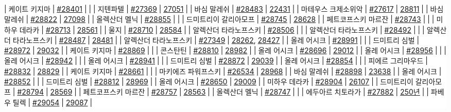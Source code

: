 | 케이트 키지마 | [#28401](https://github.com/magento/magento2/pull/28401) |  |
| 지텐파텔 | [#27369](https://github.com/magento/magento2/pull/27369) | [27051](https://github.com/magento/magento2/issues/27051) |
| 바심 말레쉬 | [#28483](https://github.com/magento/magento2/pull/28483) | [22431](https://github.com/magento/magento2/issues/22431) |
| 마테우스 크제소위악 | [#27617](https://github.com/magento/magento2/pull/27617) | [28811](https://github.com/magento/magento2/issues/28811) |
| 바심 말레쉬 | [#28822](https://github.com/magento/magento2/pull/28822) | [27098](https://github.com/magento/magento2/issues/27098) |
| 올렉산더 멜닉 | [#28855](https://github.com/magento/magento2/pull/28855) |  |
| 드미트리이 갈리아모프 | [#28745](https://github.com/magento/magento2/pull/28745) | [28628](https://github.com/magento/magento2/issues/28628) |
| 페트코프스키 마르잔 | [#28743](https://github.com/magento/magento2/pull/28743) |  |
| 미하우 데라카 | [#28713](https://github.com/magento/magento2/pull/28713) | [28561](https://github.com/magento/magento2/issues/28561) |
| 울지 | [#28710](https://github.com/magento/magento2/pull/28710) | [28584](https://github.com/magento/magento2/issues/28584) |
| 알렉산더 타라노프스키 | [#28506](https://github.com/magento/magento2/pull/28506) |  |
| 알렉산더 타라노프스키 | [#28492](https://github.com/magento/magento2/pull/28492) |  |
| 알렉산더 타라노프스키 | [#28487](https://github.com/magento/magento2/pull/28487) | [28481](https://github.com/magento/magento2/issues/28481) |
| 알렉산더 타라노프스키 | [#27349](https://github.com/magento/magento2/pull/27349) | [28262](https://github.com/magento/magento2/issues/28262), [28427](https://github.com/magento/magento2/issues/28427) |
| 올레 어시크 | [#28991](https://github.com/magento/magento2/pull/28991) |  |
| 드미트리 심벌 | [#28972](https://github.com/magento/magento2/pull/28972) | [29032](https://github.com/magento/magento2/issues/29032) |
| 케이트 키지마 | [#28869](https://github.com/magento/magento2/pull/28869) |  |
| 콘스탄틴 | [#28810](https://github.com/magento/magento2/pull/28810) | [28982](https://github.com/magento/magento2/issues/28982) |
| 올레 어시크 | [#28696](https://github.com/magento/magento2/pull/28696) | [29012](https://github.com/magento/magento2/issues/29012) |
| 올레 어시크 | [#28956](https://github.com/magento/magento2/pull/28956) |  |
| 올레 어시크 | [#28942](https://github.com/magento/magento2/pull/28942) |  |
| 올레 어시크 | [#28941](https://github.com/magento/magento2/pull/28941) |  |
| 드미트리 심벌 | [#28872](https://github.com/magento/magento2/pull/28872) | [29039](https://github.com/magento/magento2/issues/29039) |
| 올레 어시크 | [#28854](https://github.com/magento/magento2/pull/28854) |  |
| 피에르 그리마우드 | [#28832](https://github.com/magento/magento2/pull/28832) | [28829](https://github.com/magento/magento2/issues/28829) |
| 케이트 키지마 | [#28661](https://github.com/magento/magento2/pull/28661) |  |
| 마키에즈 파워프스키 | [#26534](https://github.com/magento/magento2/pull/26534) | [28968](https://github.com/magento/magento2/issues/28968) |
| 바심 말레쉬 | [#28898](https://github.com/magento/magento2/pull/28898) | [23638](https://github.com/magento/magento2/issues/23638) |
| 올레 어시크 | [#28852](https://github.com/magento/magento2/pull/28852) |  |
| 드미트리 심벌 | [#28812](https://github.com/magento/magento2/pull/28812) | [28969](https://github.com/magento/magento2/issues/28969) |
| 올레 어시크 | [#28650](https://github.com/magento/magento2/pull/28650) | [29009](https://github.com/magento/magento2/issues/29009) |
| 미하우 데라카 | [#28904](https://github.com/magento/magento2/pull/28904) | [26107](https://github.com/magento/magento2/issues/26107) |
| 드미트리이 갈리아모프 | [#28794](https://github.com/magento/magento2/pull/28794) | [28569](https://github.com/magento/magento2/issues/28569) |
| 페트코프스키 마르잔 | [#28757](https://github.com/magento/magento2/pull/28757) | [28563](https://github.com/magento/magento2/issues/28563) |
| 올렉산더 멜닉 | [#28747](https://github.com/magento/magento2/pull/28747) |  |
| 에두아르 치토라가 | [#27882](https://github.com/magento/magento2/pull/27882) | [250년](https://github.com/magento/magento2/issues/250) |
| 파베우 틸렉 | [#29054](https://github.com/magento/magento2/pull/29054) | [29087](https://github.com/magento/magento2/issues/29087) |